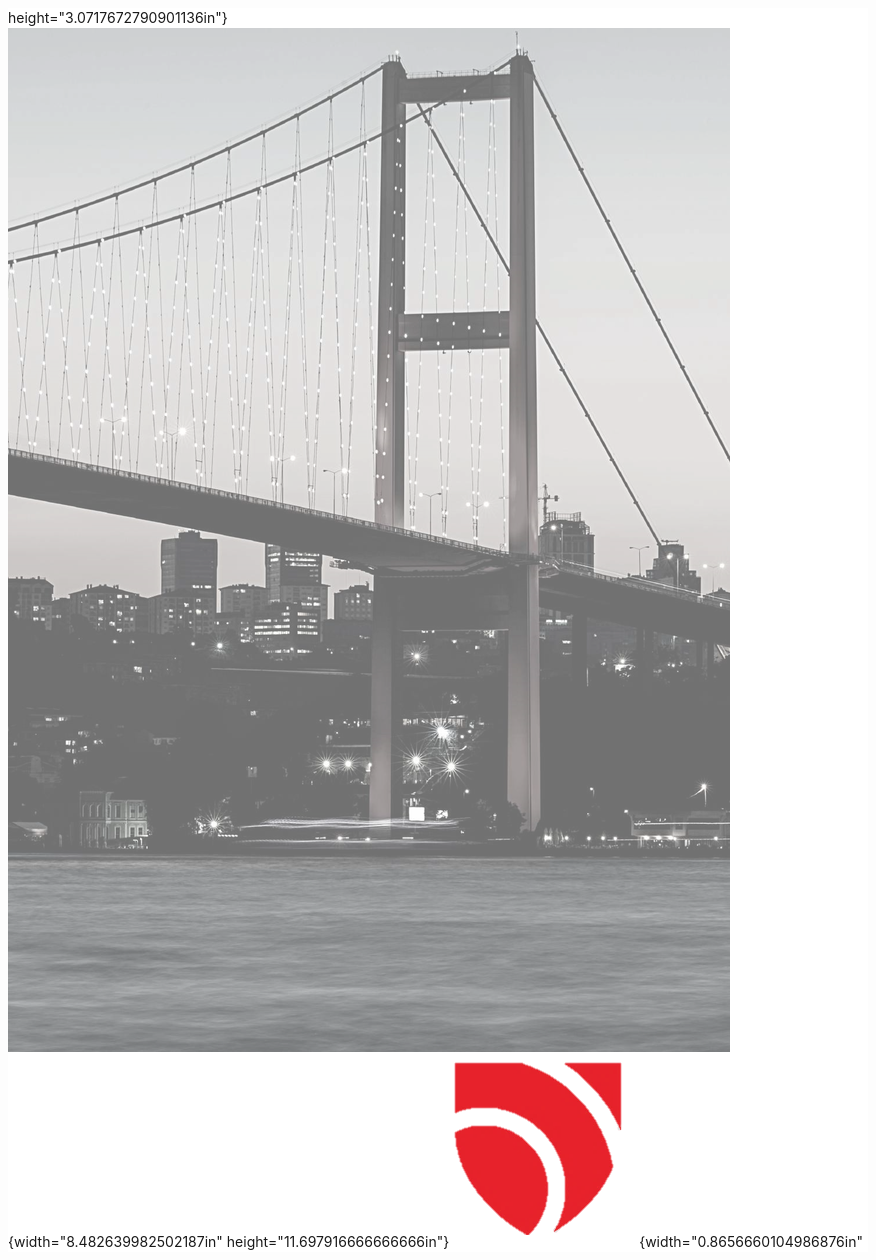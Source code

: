 height="3.0717672790901136in"}![](.//media/image2.png){width="8.482639982502187in"
height="11.697916666666666in"}![](.//media/image4.png){width="0.8656660104986876in"